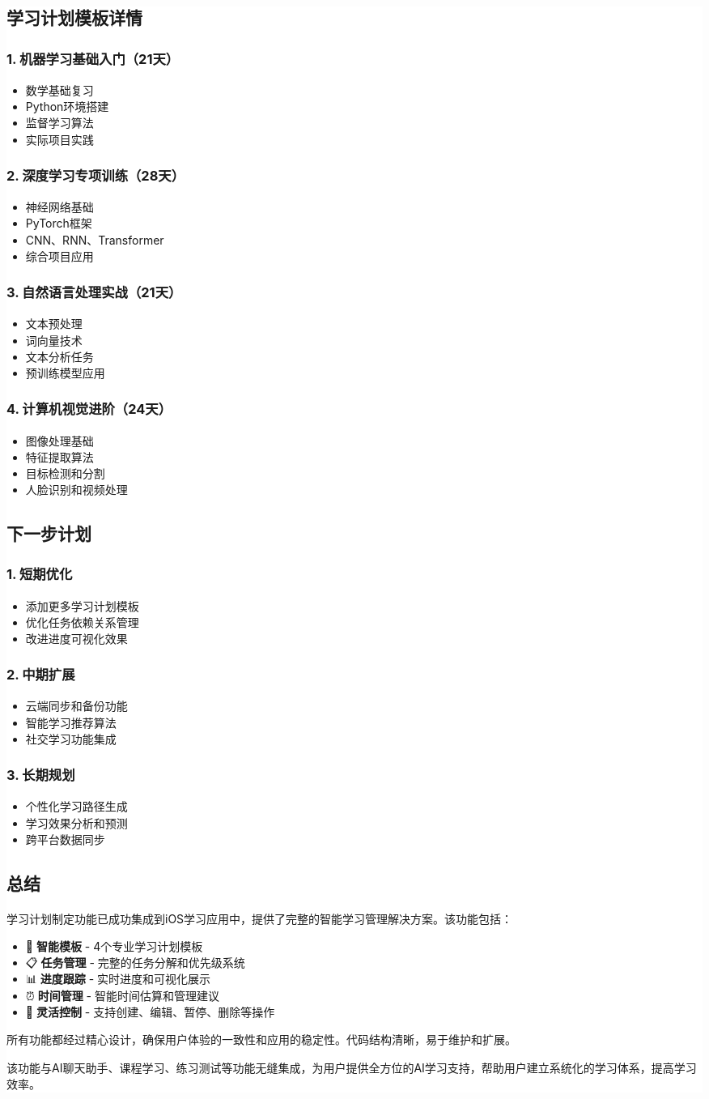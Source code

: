 ## 学习计划模板详情

### 1. 机器学习基础入门（21天）
- 数学基础复习
- Python环境搭建
- 监督学习算法
- 实际项目实践

### 2. 深度学习专项训练（28天）
- 神经网络基础
- PyTorch框架
- CNN、RNN、Transformer
- 综合项目应用

### 3. 自然语言处理实战（21天）
- 文本预处理
- 词向量技术
- 文本分析任务
- 预训练模型应用

### 4. 计算机视觉进阶（24天）
- 图像处理基础
- 特征提取算法
- 目标检测和分割
- 人脸识别和视频处理

## 下一步计划

### 1. 短期优化
- 添加更多学习计划模板
- 优化任务依赖关系管理
- 改进进度可视化效果

### 2. 中期扩展
- 云端同步和备份功能
- 智能学习推荐算法
- 社交学习功能集成

### 3. 长期规划
- 个性化学习路径生成
- 学习效果分析和预测
- 跨平台数据同步

## 总结

学习计划制定功能已成功集成到iOS学习应用中，提供了完整的智能学习管理解决方案。该功能包括：

- 🎯 **智能模板** - 4个专业学习计划模板
- 📋 **任务管理** - 完整的任务分解和优先级系统
- 📊 **进度跟踪** - 实时进度和可视化展示
- ⏰ **时间管理** - 智能时间估算和管理建议
- 🔄 **灵活控制** - 支持创建、编辑、暂停、删除等操作

所有功能都经过精心设计，确保用户体验的一致性和应用的稳定性。代码结构清晰，易于维护和扩展。

该功能与AI聊天助手、课程学习、练习测试等功能无缝集成，为用户提供全方位的AI学习支持，帮助用户建立系统化的学习体系，提高学习效率。

